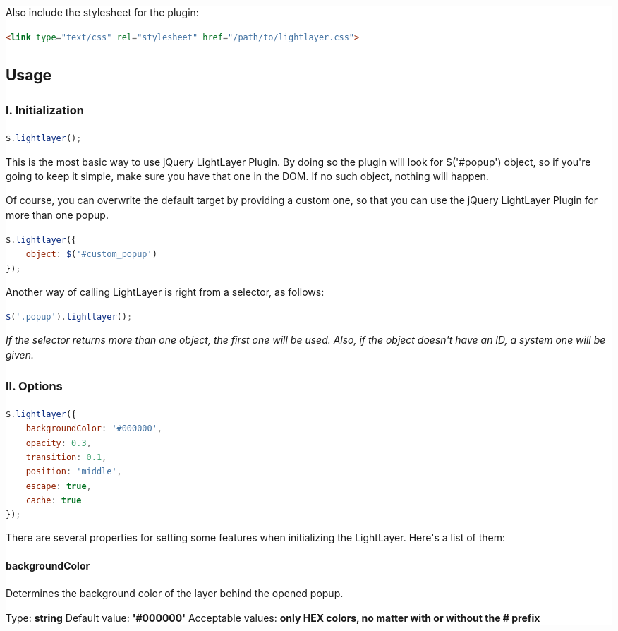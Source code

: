 Also include the stylesheet for the plugin:

```html
<link type="text/css" rel="stylesheet" href="/path/to/lightlayer.css">
```

## Usage

### I. Initialization

```javascript
$.lightlayer();
```

This is the most basic way to use jQuery LightLayer Plugin. By doing so the plugin will look for $('#popup') object, so if you're going to keep it simple, make sure you have that one in the DOM. If no such object, nothing will happen.

Of course, you can overwrite the default target by providing a custom one, so that you can use the jQuery LightLayer Plugin for more than one popup.

```javascript
$.lightlayer({
    object: $('#custom_popup')
});
```

Another way of calling LightLayer is right from a selector, as follows:

```javascript
$('.popup').lightlayer();
```
*If the selector returns more than one object, the first one will be used. Also, if the object doesn't have an ID, a system one will be given.*

### II. Options

```javascript
$.lightlayer({
    backgroundColor: '#000000',
    opacity: 0.3,
    transition: 0.1,
    position: 'middle',
    escape: true,
    cache: true
});
```

There are several properties for setting some features when initializing the LightLayer. Here's a list of them:

#### backgroundColor

Determines the background color of the layer behind the opened popup.

Type: **string**
Default value: **'#000000'**
Acceptable values: **only HEX colors, no matter with or without the # prefix**
